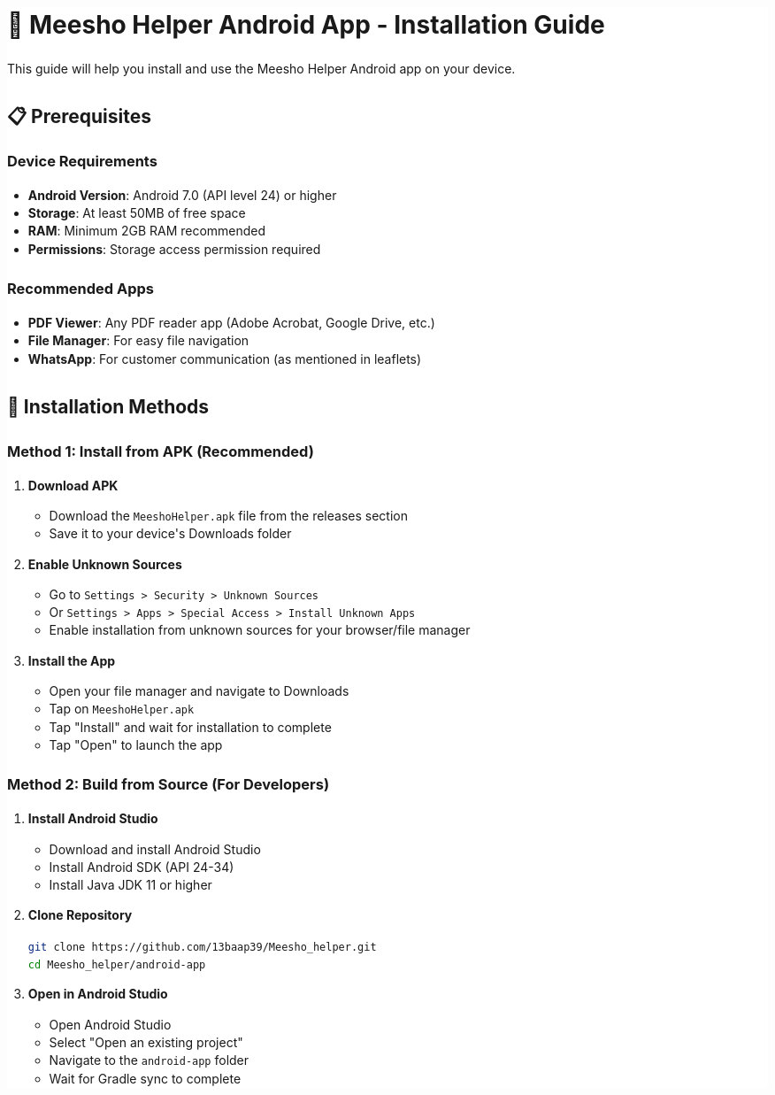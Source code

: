 # 📲 Meesho Helper Android App - Installation Guide

This guide will help you install and use the Meesho Helper Android app on your device.

## 📋 Prerequisites

### Device Requirements
- **Android Version**: Android 7.0 (API level 24) or higher
- **Storage**: At least 50MB of free space
- **RAM**: Minimum 2GB RAM recommended
- **Permissions**: Storage access permission required

### Recommended Apps
- **PDF Viewer**: Any PDF reader app (Adobe Acrobat, Google Drive, etc.)
- **File Manager**: For easy file navigation
- **WhatsApp**: For customer communication (as mentioned in leaflets)

## 🚀 Installation Methods

### Method 1: Install from APK (Recommended)

1. **Download APK**
   - Download the `MeeshoHelper.apk` file from the releases section
   - Save it to your device's Downloads folder

2. **Enable Unknown Sources**
   - Go to `Settings > Security > Unknown Sources`
   - Or `Settings > Apps > Special Access > Install Unknown Apps`
   - Enable installation from unknown sources for your browser/file manager

3. **Install the App**
   - Open your file manager and navigate to Downloads
   - Tap on `MeeshoHelper.apk`
   - Tap "Install" and wait for installation to complete
   - Tap "Open" to launch the app

### Method 2: Build from Source (For Developers)

1. **Install Android Studio**
   - Download and install Android Studio
   - Install Android SDK (API 24-34)
   - Install Java JDK 11 or higher

2. **Clone Repository**
   ```bash
   git clone https://github.com/13baap39/Meesho_helper.git
   cd Meesho_helper/android-app
   ```

3. **Open in Android Studio**
   - Open Android Studio
   - Select "Open an existing project"
   - Navigate to the `android-app` folder
   - Wait for Gradle sync to complete
